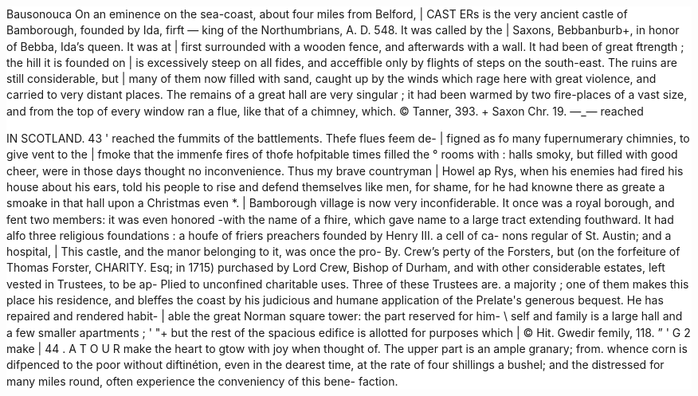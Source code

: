 Bausonouca On an eminence on the sea-coast, about four miles from Belford, |
CAST ERs is the very ancient castle of Bamborough, founded by Ida, firft —
king of the Northumbrians, A. D. 548. It was called by the |
Saxons, Bebbanburb+, in honor of Bebba, Ida’s queen. It was at |
first surrounded with a wooden fence, and afterwards with a
wall. It had been of great ftrength ; the hill it is founded on |
is excessively steep on all fides, and acceffible only by flights of
steps on the south-east. The ruins are still considerable, but |
many of them now filled with sand, caught up by the winds
which rage here with great violence, and carried to very distant
places. The remains of a great hall are very singular ; it had
been warmed by two fire-places of a vast size, and from the
top of every window ran a flue, like that of a chimney, which.
© Tanner, 393. + Saxon Chr. 19.
—_— reached

IN SCOTLAND. 43
' reached the fummits of the battlements. Thefe flues feem de-
| figned as fo many fupernumerary chimnies, to give vent to the
| fmoke that the immenfe fires of thofe hofpitable times filled the
° rooms with : halls smoky, but filled with good cheer, were in those
days thought no inconvenience. Thus my brave countryman
| Howel ap Rys, when his enemies had fired his house about his
ears, told his people to rise and defend themselves like men,
for shame, for he had knowne there as greate a smoake in that hall
upon a Christmas even *.
| Bamborough village is now very inconfiderable. It once was
a royal borough, and fent two members: it was even honored
-with the name of a fhire, which gave name to a large tract
extending fouthward. It had alfo three religious foundations :
a houfe of friers preachers founded by Henry III. a cell of ca-
nons regular of St. Austin; and a hospital,
| This castle, and the manor belonging to it, was once the pro- By. Crew’s
perty of the Forsters, but (on the forfeiture of Thomas Forster, CHARITY.
Esq; in 1715) purchased by Lord Crew, Bishop of Durham, and
with other considerable estates, left vested in Trustees, to be ap-
Plied to unconfined charitable uses. Three of these Trustees are.
a majority ; one of them makes this place his residence, and
bleffes the coast by his judicious and humane application of the
Prelate's generous bequest. He has repaired and rendered habit-
| able the great Norman square tower: the part reserved for him-
\ self and family is a large hall and a few smaller apartments ;
' "+ but the rest of the spacious edifice is allotted for purposes which
| © Hit. Gwedir femily, 118. ”
' G 2 make
| 
44 . A T O U R
make the heart to gtow with joy when thought of. The upper
part is an ample granary; from. whence corn is difpenced to
the poor without diftinétion, even in the dearest time, at the
rate of four shillings a bushel; and the distressed for many
miles round, often experience the conveniency of this bene-
faction.
